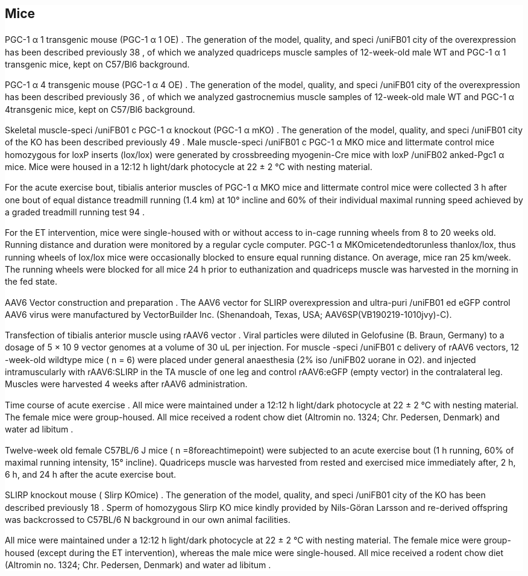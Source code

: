 ## Mice

PGC-1 α 1 transgenic mouse (PGC-1 α 1 OE) . The generation of the model, quality, and speci /uniFB01 city of the overexpression has been described previously 38 , of which we analyzed quadriceps muscle samples of 12-week-old male WT and PGC-1 α 1 transgenic mice, kept on C57/Bl6 background.

PGC-1 α 4 transgenic mouse (PGC-1 α 4 OE) . The generation of the model, quality, and speci /uniFB01 city of the overexpression has been described previously 36 , of which we analyzed gastrocnemius muscle samples of 12-week-old male WT and PGC-1 α 4transgenic mice, kept on C57/Bl6 background.

Skeletal muscle-speci /uniFB01 c PGC-1 α knockout (PGC-1 α mKO) . The generation of the model, quality, and speci /uniFB01 city of the KO has been described previously 49 . Male muscle-speci /uniFB01 c PGC-1 α MKO mice and littermate control mice homozygous for loxP inserts (lox/lox) were generated by crossbreeding myogenin-Cre mice with loxP /uniFB02 anked-Pgc1 α mice. Mice were housed in a 12:12 h light/dark photocycle at 22 ± 2 °C with nesting material.

For the acute exercise bout, tibialis anterior muscles of PGC-1 α MKO mice and littermate control mice were collected 3 h after one bout of equal distance treadmill running (1.4 km) at 10° incline and 60% of their individual maximal running speed achieved by a graded treadmill running test 94 .

For the ET intervention, mice were single-housed with or without access to in-cage running wheels from 8 to 20 weeks old. Running distance and duration were monitored by a regular cycle computer. PGC-1 α MKOmicetendedtorunless thanlox/lox, thus running wheels of lox/lox mice were occasionally blocked to ensure equal running distance. On average, mice ran 25 km/week. The running wheels were blocked for all mice 24 h prior to euthanization and quadriceps muscle was harvested in the morning in the fed state.

AAV6 Vector construction and preparation . The AAV6 vector for SLIRP overexpression and ultra-puri /uniFB01 ed eGFP control AAV6 virus were manufactured by VectorBuilder Inc. (Shenandoah, Texas, USA; AAV6SP(VB190219-1010jvy)-C).

Transfection of tibialis anterior muscle using rAAV6 vector . Viral particles were diluted in Gelofusine (B. Braun, Germany) to a dosage of 5 × 10 9 vector genomes at a volume of 30 uL per injection. For muscle -speci /uniFB01 c delivery of rAAV6 vectors, 12 -week-old wildtype mice ( n = 6) were placed under general anaesthesia (2% iso /uniFB02 uorane in O2). and injected intramuscularly with rAAV6:SLIRP in the TA muscle of one leg and control rAAV6:eGFP (empty vector) in the contralateral leg. Muscles were harvested 4 weeks after rAAV6 administration.

Time course of acute exercise . All mice were maintained under a 12:12 h light/dark photocycle at 22 ± 2 °C with nesting material. The female mice were group-housed. All mice received a rodent chow diet (Altromin no. 1324; Chr. Pedersen, Denmark) and water ad libitum .

Twelve-week old female C57BL/6 J mice ( n =8foreachtimepoint) were subjected to an acute exercise bout (1 h running, 60% of maximal running intensity, 15° incline). Quadriceps muscle was harvested from rested and exercised mice immediately after, 2 h, 6 h, and 24 h after the acute exercise bout.

SLIRP knockout mouse ( Slirp KOmice) . The generation of the model, quality, and speci /uniFB01 city of the KO has been described previously 18 . Sperm of homozygous Slirp KO mice kindly provided by Nils-Göran Larsson and re-derived offspring was backcrossed to C57BL/6 N background in our own animal facilities.

All mice were maintained under a 12:12 h light/dark photocycle at 22 ± 2 °C with nesting material. The female mice were group-housed (except during the ET intervention), whereas the male mice were single-housed. All mice received a rodent chow diet (Altromin no. 1324; Chr. Pedersen, Denmark) and water ad libitum .
